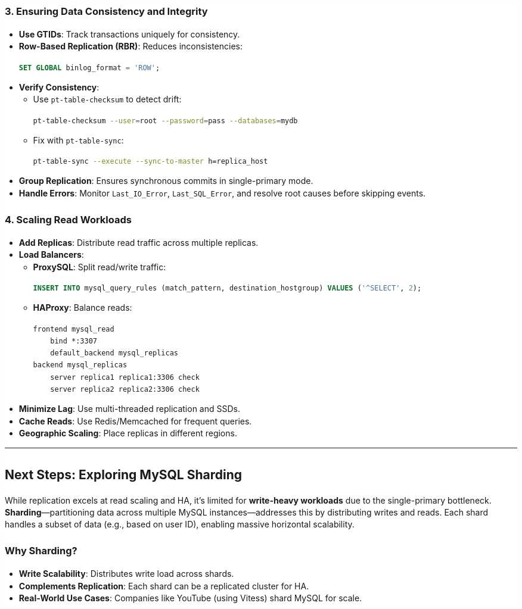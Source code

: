 ### **3. Ensuring Data Consistency and Integrity**
- **Use GTIDs**: Track transactions uniquely for consistency.
- **Row-Based Replication (RBR)**: Reduces inconsistencies:
  ```sql
  SET GLOBAL binlog_format = 'ROW';
  ```
- **Verify Consistency**:
  - Use `pt-table-checksum` to detect drift:
    ```bash
    pt-table-checksum --user=root --password=pass --databases=mydb
    ```
  - Fix with `pt-table-sync`:
    ```bash
    pt-table-sync --execute --sync-to-master h=replica_host
    ```
- **Group Replication**: Ensures synchronous commits in single-primary mode.
- **Handle Errors**: Monitor `Last_IO_Error`, `Last_SQL_Error`, and resolve root causes before skipping events.

### **4. Scaling Read Workloads**
- **Add Replicas**: Distribute read traffic across multiple replicas.
- **Load Balancers**:
  - **ProxySQL**: Split read/write traffic:
    ```sql
    INSERT INTO mysql_query_rules (match_pattern, destination_hostgroup) VALUES ('^SELECT', 2);
    ```
  - **HAProxy**: Balance reads:
    ```haproxy
    frontend mysql_read
        bind *:3307
        default_backend mysql_replicas
    backend mysql_replicas
        server replica1 replica1:3306 check
        server replica2 replica2:3306 check
    ```
- **Minimize Lag**: Use multi-threaded replication and SSDs.
- **Cache Reads**: Use Redis/Memcached for frequent queries.
- **Geographic Scaling**: Place replicas in different regions.

---

## **Next Steps: Exploring MySQL Sharding**

While replication excels at read scaling and HA, it’s limited for **write-heavy workloads** due to the single-primary bottleneck. **Sharding**—partitioning data across multiple MySQL instances—addresses this by distributing writes and reads. Each shard handles a subset of data (e.g., based on user ID), enabling massive horizontal scalability.

### **Why Sharding?**
- **Write Scalability**: Distributes write load across shards.
- **Complements Replication**: Each shard can be a replicated cluster for HA.
- **Real-World Use Cases**: Companies like YouTube (using Vitess) shard MySQL for scale.
